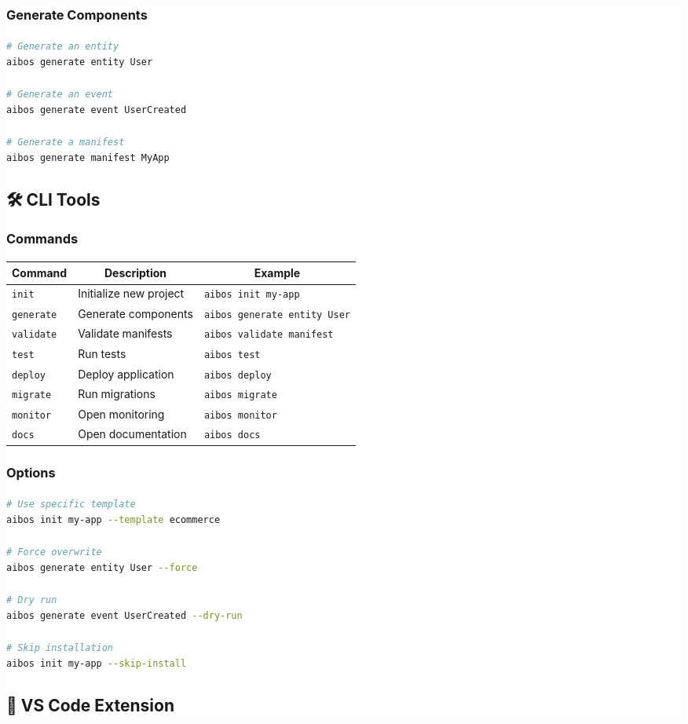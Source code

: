 ### Generate Components

```bash
# Generate an entity
aibos generate entity User

# Generate an event
aibos generate event UserCreated

# Generate a manifest
aibos generate manifest MyApp
```

## 🛠️ CLI Tools

### Commands

| Command    | Description            | Example                      |
| ---------- | ---------------------- | ---------------------------- |
| `init`     | Initialize new project | `aibos init my-app`          |
| `generate` | Generate components    | `aibos generate entity User` |
| `validate` | Validate manifests     | `aibos validate manifest`    |
| `test`     | Run tests              | `aibos test`                 |
| `deploy`   | Deploy application     | `aibos deploy`               |
| `migrate`  | Run migrations         | `aibos migrate`              |
| `monitor`  | Open monitoring        | `aibos monitor`              |
| `docs`     | Open documentation     | `aibos docs`                 |

### Options

```bash
# Use specific template
aibos init my-app --template ecommerce

# Force overwrite
aibos generate entity User --force

# Dry run
aibos generate event UserCreated --dry-run

# Skip installation
aibos init my-app --skip-install
```

## 🔌 VS Code Extension
